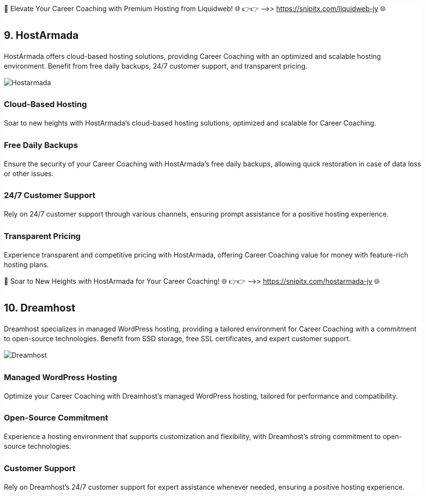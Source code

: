 🚀 Elevate Your Career Coaching with Premium Hosting from Liquidweb! 🌐
👉👉 -->> https://snipitx.com/liquidweb-jy 🌐

## 9. HostArmada

HostArmada offers cloud-based hosting solutions, providing Career Coaching with an optimized and scalable hosting environment. Benefit from free daily backups, 24/7 customer support, and transparent pricing.

![Hostarmada](https://i.imgur.com/KFbdf3o.jpeg "Hostarmada Hosting")

### Cloud-Based Hosting
Soar to new heights with HostArmada’s cloud-based hosting solutions, optimized and scalable for Career Coaching.

### Free Daily Backups
Ensure the security of your Career Coaching with HostArmada’s free daily backups, allowing quick restoration in case of data loss or other issues.

### 24/7 Customer Support
Rely on 24/7 customer support through various channels, ensuring prompt assistance for a positive hosting experience.

### Transparent Pricing
Experience transparent and competitive pricing with HostArmada, offering Career Coaching value for money with feature-rich hosting plans.

🚀 Soar to New Heights with HostArmada for Your Career Coaching! 🌐
👉👉 -->> https://snipitx.com/hostarmada-jy 🌐

## 10. Dreamhost

Dreamhost specializes in managed WordPress hosting, providing a tailored environment for Career Coaching with a commitment to open-source technologies. Benefit from SSD storage, free SSL certificates, and expert customer support.

![Dreamhost](https://i.imgur.com/rXIg8ip.jpeg "Dreamhost Hosting")

### Managed WordPress Hosting
Optimize your Career Coaching with Dreamhost’s managed WordPress hosting, tailored for performance and compatibility.

### Open-Source Commitment
Experience a hosting environment that supports customization and flexibility, with Dreamhost’s strong commitment to open-source technologies.

### Customer Support
Rely on Dreamhost’s 24/7 customer support for expert assistance whenever needed, ensuring a positive hosting experience.
